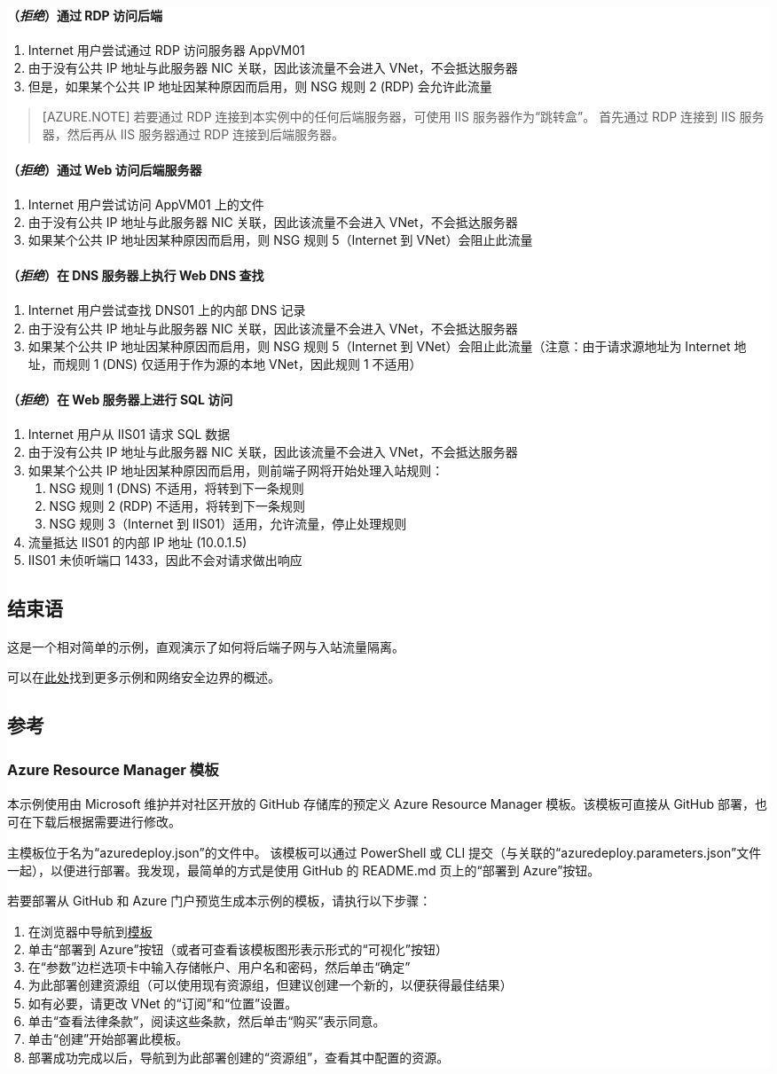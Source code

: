 #### （*拒绝*）通过 RDP 访问后端
1. Internet 用户尝试通过 RDP 访问服务器 AppVM01
2. 由于没有公共 IP 地址与此服务器 NIC 关联，因此该流量不会进入 VNet，不会抵达服务器
3. 但是，如果某个公共 IP 地址因某种原因而启用，则 NSG 规则 2 (RDP) 会允许此流量

>[AZURE.NOTE]
若要通过 RDP 连接到本实例中的任何后端服务器，可使用 IIS 服务器作为“跳转盒”。 首先通过 RDP 连接到 IIS 服务器，然后再从 IIS 服务器通过 RDP 连接到后端服务器。
>
>

#### （*拒绝*）通过 Web 访问后端服务器
1. Internet 用户尝试访问 AppVM01 上的文件
2. 由于没有公共 IP 地址与此服务器 NIC 关联，因此该流量不会进入 VNet，不会抵达服务器
3. 如果某个公共 IP 地址因某种原因而启用，则 NSG 规则 5（Internet 到 VNet）会阻止此流量

#### （*拒绝*）在 DNS 服务器上执行 Web DNS 查找
1. Internet 用户尝试查找 DNS01 上的内部 DNS 记录
2. 由于没有公共 IP 地址与此服务器 NIC 关联，因此该流量不会进入 VNet，不会抵达服务器
3. 如果某个公共 IP 地址因某种原因而启用，则 NSG 规则 5（Internet 到 VNet）会阻止此流量（注意：由于请求源地址为 Internet 地址，而规则 1 (DNS) 仅适用于作为源的本地 VNet，因此规则 1 不适用）

#### （*拒绝*）在 Web 服务器上进行 SQL 访问
1. Internet 用户从 IIS01 请求 SQL 数据
2. 由于没有公共 IP 地址与此服务器 NIC 关联，因此该流量不会进入 VNet，不会抵达服务器
3. 如果某个公共 IP 地址因某种原因而启用，则前端子网将开始处理入站规则：
    1. NSG 规则 1 (DNS) 不适用，将转到下一条规则
    2. NSG 规则 2 (RDP) 不适用，将转到下一条规则
    3. NSG 规则 3（Internet 到 IIS01）适用，允许流量，停止处理规则
4. 流量抵达 IIS01 的内部 IP 地址 (10.0.1.5)
5. IIS01 未侦听端口 1433，因此不会对请求做出响应

## 结束语
这是一个相对简单的示例，直观演示了如何将后端子网与入站流量隔离。

可以在[此处][HOME]找到更多示例和网络安全边界的概述。

## 参考
### Azure Resource Manager 模板
本示例使用由 Microsoft 维护并对社区开放的 GitHub 存储库的预定义 Azure Resource Manager 模板。该模板可直接从 GitHub 部署，也可在下载后根据需要进行修改。

主模板位于名为“azuredeploy.json”的文件中。 该模板可以通过 PowerShell 或 CLI 提交（与关联的“azuredeploy.parameters.json”文件一起），以便进行部署。我发现，最简单的方式是使用 GitHub 的 README.md 页上的“部署到 Azure”按钮。

若要部署从 GitHub 和 Azure 门户预览生成本示例的模板，请执行以下步骤：

1. 在浏览器中导航到[模板][Template]
2. 单击“部署到 Azure”按钮（或者可查看该模板图形表示形式的“可视化”按钮）
3. 在“参数”边栏选项卡中输入存储帐户、用户名和密码，然后单击“确定”
5. 为此部署创建资源组（可以使用现有资源组，但建议创建一个新的，以便获得最佳结果）
6. 如有必要，请更改 VNet 的“订阅”和“位置”设置。
7. 单击“查看法律条款”，阅读这些条款，然后单击“购买”表示同意。
8. 单击“创建”开始部署此模板。
9. 部署成功完成以后，导航到为此部署创建的“资源组”，查看其中配置的资源。


[1]: ./media/virtual-networks-dmz-nsg-arm/example1design.png "使用 NSG 的入站外围网络"
[HOME]: /documentation/articles/best-practices-network-security/
[Template]: https://github.com/Azure/azure-quickstart-templates/tree/master/301-dmz-nsg
[SampleApp]: /documentation/articles/virtual-networks-sample-app/